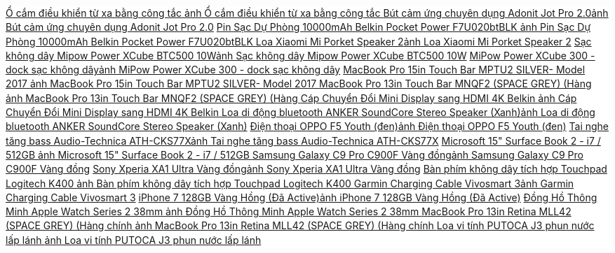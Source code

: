 [Ổ cắm điều khiển từ xa bằng công tắc ](https://xasaxa.com/v1/pd/he-thong-an-ninh-gia-dinh-o-cam-dieu-khien-tu-xa-bang-cong-tac/8642)[ảnh Ổ cắm điều khiển từ xa bằng công tắc ](https://xasaxa.com/v1/storage/cam-bien-bao-dong/o-cam-dieu-khien-tu-xa-bang-cong-tac.jpg) [Bút cảm ứng chuyên dụng Adonit Jot Pro 2.0](https://xasaxa.com/v1/pd/phu-kien-khac-but-cam-ung-chuyen-dung-adonit-jot-pro-20/8641)[ảnh Bút cảm ứng chuyên dụng Adonit Jot Pro 2.0](https://xasaxa.com/v1/storage/phu-kien-dien-thoai-khac/but-cam-ung-chuyen-dung-adonit-jot-pro-20.jpg) [Pin Sạc Dự Phòng 10000mAh Belkin Pocket Power F7U020btBLK ](https://xasaxa.com/v1/pd/phu-kien-khac-pin-sac-du-phong-10000mah-belkin-pocket-power-f7u020btblk/8640)[ảnh Pin Sạc Dự Phòng 10000mAh Belkin Pocket Power F7U020btBLK ](https://xasaxa.com/v1/storage/phu-kien-dien-thoai-khac/pin-sac-du-phong-10000mah-belkin-pocket-power-f7u020btblk.jpg) [Loa Xiaomi Mi Porket Speaker 2](https://xasaxa.com/v1/pd/loa-di-dong-loa-xiaomi-mi-porket-speaker-2/8639)[ảnh Loa Xiaomi Mi Porket Speaker 2](https://xasaxa.com/v1/storage/thiet-bi-loa-di-dong/loa-xiaomi-mi-porket-speaker-2.jpg) [Sạc không dây Mipow Power XCube BTC500 10W](https://xasaxa.com/v1/pd/cap-dock-sac-sac-khong-day-mipow-power-xcube-btc500-10w/8638)[ảnh Sạc không dây Mipow Power XCube BTC500 10W](https://xasaxa.com/v1/storage/cap-dien-thoai/sac-khong-day-mipow-power-xcube-btc500-10w.jpg) [MiPow Power XCube 300 - dock sạc không dây](https://xasaxa.com/v1/pd/cap-dock-sac-mipow-power-xcube-300-dock-sac-khong-day/8637)[ảnh MiPow Power XCube 300 - dock sạc không dây](https://xasaxa.com/v1/storage/cap-dien-thoai/mipow-power-xcube-300-dock-sac-khong-day.jpg) [MacBook Pro 15in Touch Bar MPTU2 SILVER- Model 2017 ](https://xasaxa.com/v1/pd/laptop-co-ban-macbook-pro-15in-touch-bar-mptu2-silver-model-2017/8636)[ảnh MacBook Pro 15in Touch Bar MPTU2 SILVER- Model 2017 ](https://xasaxa.com/v1/storage/laptop-co-ban/macbook-pro-15in-touch-bar-mptu2-silver-model-2017.jpg) [MacBook Pro 13in Touch Bar MNQF2 (SPACE GREY) (Hàng ](https://xasaxa.com/v1/pd/macbook-macbook-pro-13in-touch-bar-mnqf2-space-grey-hang/8635)[ảnh MacBook Pro 13in Touch Bar MNQF2 (SPACE GREY) (Hàng ](https://xasaxa.com/v1/storage/macbooks/macbook-pro-13in-touch-bar-mnqf2-space-grey-hang.jpg) [Cáp Chuyển Đổi Mini Display sang HDMI 4K Belkin ](https://xasaxa.com/v1/pd/phu-kien-khac-cap-chuyen-doi-mini-display-sang-hdmi-4k-belkin/8634)[ảnh Cáp Chuyển Đổi Mini Display sang HDMI 4K Belkin ](https://xasaxa.com/v1/storage/phu-kien-dien-thoai-khac/cHvI_cap-chuyen-doi-mini-display-sang-hdmi-4k-belkin.jpg) [Loa di động bluetooth ANKER SoundCore Stereo Speaker (Xanh)](https://xasaxa.com/v1/pd/loa-di-dong-loa-di-dong-bluetooth-anker-soundcore-stereo-speaker-xanh/8633)[ảnh Loa di động bluetooth ANKER SoundCore Stereo Speaker (Xanh)](https://xasaxa.com/v1/storage/thiet-bi-loa-di-dong/loa-di-dong-bluetooth-anker-soundcore-stereo-speaker-xanh.jpg) [Điện thoại OPPO F5 Youth (đen)](https://xasaxa.com/v1/pd/dien-thoai-di-dong-dien-thoai-oppo-f5-youth-den/8632)[ảnh Điện thoại OPPO F5 Youth (đen)](https://xasaxa.com/v1/storage/dien-thoai-di-dong/dien-thoai-oppo-f5-youth-den.jpg) [Tai nghe tăng bass Audio-Technica ATH-CKS77X](https://xasaxa.com/v1/pd/tai-nghe-on-ear-tai-nghe-tang-bass-audio-technica-ath-cks77x/8631)[ảnh Tai nghe tăng bass Audio-Technica ATH-CKS77X](https://xasaxa.com/v1/storage/tai-nghe-on-ear/tai-nghe-tang-bass-audio-technica-ath-cks77x.jpg) [Microsoft 15" Surface Book 2 - i7 / 512GB ](https://xasaxa.com/v1/pd/cap-dock-sac-microsoft-15-surface-book-2-i7-512gb/8630)[ảnh Microsoft 15" Surface Book 2 - i7 / 512GB ](https://xasaxa.com/v1/storage/cap-dien-thoai/microsoft-15-surface-book-2-i7-512gb.jpg) [Samsung Galaxy C9 Pro C900F Vàng đồng](https://xasaxa.com/v1/pd/dien-thoai-di-dong-samsung-galaxy-c9-pro-c900f-vang-dong/8629)[ảnh Samsung Galaxy C9 Pro C900F Vàng đồng](https://xasaxa.com/v1/storage/dien-thoai-di-dong/samsung-galaxy-c9-pro-c900f-vang-dong.jpg) [Sony Xperia XA1 Ultra Vàng đồng](https://xasaxa.com/v1/pd/dien-thoai-di-dong-sony-xperia-xa1-ultra-vang-dong/8628)[ảnh Sony Xperia XA1 Ultra Vàng đồng](https://xasaxa.com/v1/storage/dien-thoai-di-dong/sony-xperia-xa1-ultra-vang-dong.jpg) [Bàn phím không dây tích hợp Touchpad Logitech K400 ](https://xasaxa.com/v1/pd/ban-phim-co-ban-ban-phim-khong-day-tich-hop-touchpad-logitech-k400/8627)[ảnh Bàn phím không dây tích hợp Touchpad Logitech K400 ](https://xasaxa.com/v1/storage/ban-phim-co-ban/lPQa_ban-phim-khong-day-tich-hop-touchpad-logitech-k400.jpg) [Garmin Charging Cable Vivosmart 3](https://xasaxa.com/v1/pd/dong-ho-thong-minh-garmin-charging-cable-vivosmart-3/8626)[ảnh Garmin Charging Cable Vivosmart 3](https://xasaxa.com/v1/storage/dong-ho-thong-minh-smart-watch/garmin-charging-cable-vivosmart-3.jpg) [iPhone 7 128GB Vàng Hồng (Đã Active)](https://xasaxa.com/v1/pd/dien-thoai-di-dong-iphone-7-128gb-vang-hong-da-active/8625)[ảnh iPhone 7 128GB Vàng Hồng (Đã Active)](https://xasaxa.com/v1/storage/dien-thoai-di-dong/iphone-7-128gb-vang-hong-da-active.jpg) [Đồng Hồ Thông Minh Apple Watch Series 2 38mm ](https://xasaxa.com/v1/pd/dong-ho-thong-minh-dong-ho-thong-minh-apple-watch-series-2-38mm/8624)[ảnh Đồng Hồ Thông Minh Apple Watch Series 2 38mm ](https://xasaxa.com/v1/storage/dong-ho-thong-minh-smart-watch/eS53_dong-ho-thong-minh-apple-watch-series-2-38mm.jpg) [MacBook Pro 13in Retina MLL42 (SPACE GREY) (Hàng chính ](https://xasaxa.com/v1/pd/macbook-macbook-pro-13in-retina-mll42-space-grey-hang-chinh/8623)[ảnh MacBook Pro 13in Retina MLL42 (SPACE GREY) (Hàng chính ](https://xasaxa.com/v1/storage/macbooks/macbook-pro-13in-retina-mll42-space-grey-hang-chinh.jpg) [Loa vi tính PUTOCA J3 phun nước lấp lánh ](https://xasaxa.com/v1/pd/loa-di-dong-loa-vi-tinh-putoca-j3-phun-nuoc-lap-lanh/8622)[ảnh Loa vi tính PUTOCA J3 phun nước lấp lánh ](https://xasaxa.com/v1/storage/thiet-bi-loa-di-dong/loa-vi-tinh-putoca-j3-phun-nuoc-lap-lanh.jpg)